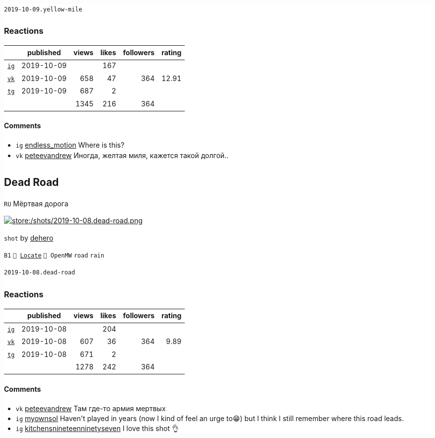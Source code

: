 ```
2019-10-09.yellow-mile
```

### Reactions

|                                                    | published  | views | likes | followers | rating |
|----------------------------------------------------|------------|------:|------:|----------:|-------:|
| [`ig`](https://instagram.com/p/B3aVypGhiRB/)       | 2019-10-09 |       |   167 |           |        |
| [`vk`](https://vk.com/mwscr?w=wall-138249959_1189) | 2019-10-09 |   658 |    47 |       364 |  12.91 |
| [`tg`](https://t.me/mwscr/193)                     | 2019-10-09 |   687 |     2 |           |        |
|                                                    |            |  1345 |   216 |       364 |        |

#### Comments

- `ig` <ins title="2019-10-10-21-25-11">endless_motion</ins> Where is this?
- `vk` <ins title="2019-10-24-00-07-54">peteevandrew</ins> Иногда, желтая миля, кажется такой долгой..

## <span id="2019-10-08.dead-road">Dead Road</span>

`RU` Мёртвая дорога

<a href="https://instagram.com/p/B3WmugthDJf/" title="2019-10-08.dead-road"><img alt="store:/shots/2019-10-08.dead-road.png" src="../../assets/previews/shots/2019-10-08.dead-road.avif" /></a>

`shot` by [dehero](../contributors.md#dehero)

`B1` <code>📍 [Locate](https://github.com/dehero/mwscr/issues/new?labels=location&template=location.yml&title=2019-10-08.dead-road)</code> `🚀 OpenMW` `road` `rain`

```
2019-10-08.dead-road
```

### Reactions

|                                                    | published  | views | likes | followers | rating |
|----------------------------------------------------|------------|------:|------:|----------:|-------:|
| [`ig`](https://instagram.com/p/B3WmugthDJf/)       | 2019-10-08 |       |   204 |           |        |
| [`vk`](https://vk.com/mwscr?w=wall-138249959_1186) | 2019-10-08 |   607 |    36 |       364 |   9.89 |
| [`tg`](https://t.me/mwscr/192)                     | 2019-10-08 |   671 |     2 |           |        |
|                                                    |            |  1278 |   242 |       364 |        |

#### Comments

- `vk` <ins title="2019-10-08-13-24-16">peteevandrew</ins> Там где-то армия мертвых
- `ig` <ins title="2019-10-08-14-32-13">myownsol</ins> Haven&#39;t played in years (now I kind of feel an urge to😁) but I think I still remember where this road leads.
- `ig` <ins title="2019-10-08-23-36-01">kitchensnineteenninetyseven</ins> I love this shot 👌
